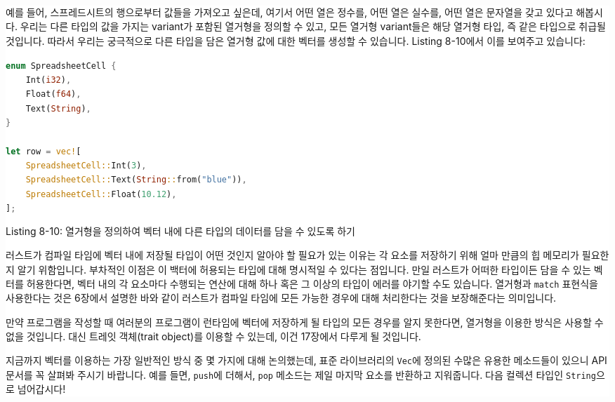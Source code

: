 예를 들어, 스프레드시트의 행으로부터 값들을 가져오고 싶은데, 여기서 어떤
열은 정수를, 어떤 열은 실수를, 어떤 열은 문자열을 갖고 있다고 해봅시다.
우리는 다른 타입의 값을 가지는 variant가 포함된 열거형을 정의할 수 있고,
모든 열거형 variant들은 해당 열거형 타입, 즉 같은 타입으로 취급될 것입니다.
따라서 우리는 궁극적으로 다른 타입을 담은 열거형 값에 대한 벡터를 생성할
수 있습니다. Listing 8-10에서 이를 보여주고 있습니다:

```rust
enum SpreadsheetCell {
    Int(i32),
    Float(f64),
    Text(String),
}

let row = vec![
    SpreadsheetCell::Int(3),
    SpreadsheetCell::Text(String::from("blue")),
    SpreadsheetCell::Float(10.12),
];
```

<span class="caption">Listing 8-10: 열거형을 정의하여 벡터 내에 다른
타입의 데이터를 담을 수 있도록 하기</span>

러스트가 컴파일 타임에 벡터 내에 저장될 타입이 어떤 것인지 알아야 할 필요가
있는 이유는 각 요소를 저장하기 위해 얼마 만큼의 힙 메모리가 필요한지 알기
위함입니다. 부차적인 이점은 이 백터에 허용되는 타입에 대해 명시적일 수
있다는 점입니다. 만일 러스트가 어떠한 타입이든 담을 수 있는 벡터를 허용한다면,
벡터 내의 각 요소마다 수행되는 연산에 대해 하나 혹은 그 이상의 타입이 에러를
야기할 수도 있습니다. 열거형과 `match` 표현식을 사용한다는 것은 6장에서
설명한 바와 같이 러스트가 컴파일 타임에 모든 가능한 경우에 대해 처리한다는
것을 보장해준다는 의미입니다.

만약 프로그램을 작성할 때 여러분의 프로그램이 런타임에 벡터에 저장하게 될
타입의 모든 경우를 알지 못한다면, 열거형을 이용한 방식은 사용할 수 없을
것입니다. 대신 트레잇 객체(trait object)를 이용할 수 있는데, 이건 17장에서
다루게 될 것입니다.

지금까지 벡터를 이용하는 가장 일반적인 방식 중 몇 가지에 대해 논의했는데, 표준
라이브러리의 `Vec`에 정의된 수많은 유용한 메소드들이 있으니 API 문서를 꼭
살펴봐 주시기 바랍니다. 예를 들면, `push`에 더해서, `pop` 메소드는 제일 마지막
요소를 반환하고 지워줍니다. 다음 컬렉션 타입인 `String`으로 넘어갑시다!

[deref]: ch15-02-deref.html#following-the-pointer-to-the-value-with-the-dereference-operator
